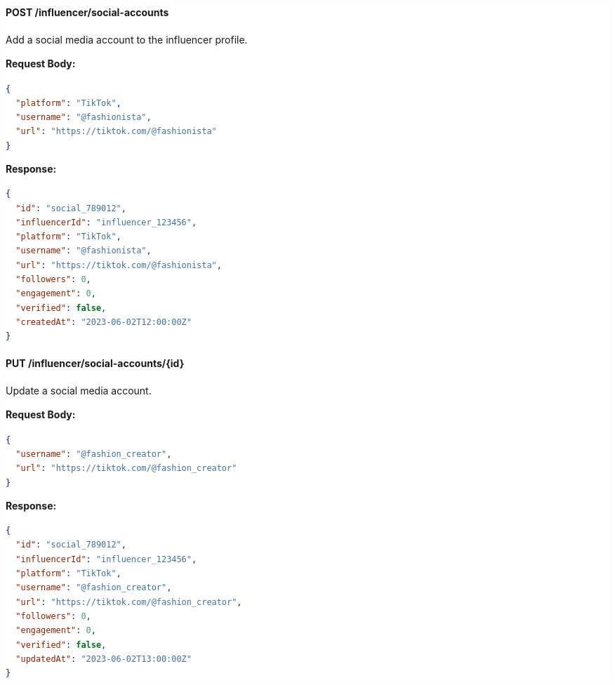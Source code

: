 #### POST /influencer/social-accounts

Add a social media account to the influencer profile.

**Request Body:**

```json
{
  "platform": "TikTok",
  "username": "@fashionista",
  "url": "https://tiktok.com/@fashionista"
}
```

**Response:**

```json
{
  "id": "social_789012",
  "influencerId": "influencer_123456",
  "platform": "TikTok",
  "username": "@fashionista",
  "url": "https://tiktok.com/@fashionista",
  "followers": 0,
  "engagement": 0,
  "verified": false,
  "createdAt": "2023-06-02T12:00:00Z"
}
```

#### PUT /influencer/social-accounts/{id}

Update a social media account.

**Request Body:**

```json
{
  "username": "@fashion_creator",
  "url": "https://tiktok.com/@fashion_creator"
}
```

**Response:**

```json
{
  "id": "social_789012",
  "influencerId": "influencer_123456",
  "platform": "TikTok",
  "username": "@fashion_creator",
  "url": "https://tiktok.com/@fashion_creator",
  "followers": 0,
  "engagement": 0,
  "verified": false,
  "updatedAt": "2023-06-02T13:00:00Z"
}
```
